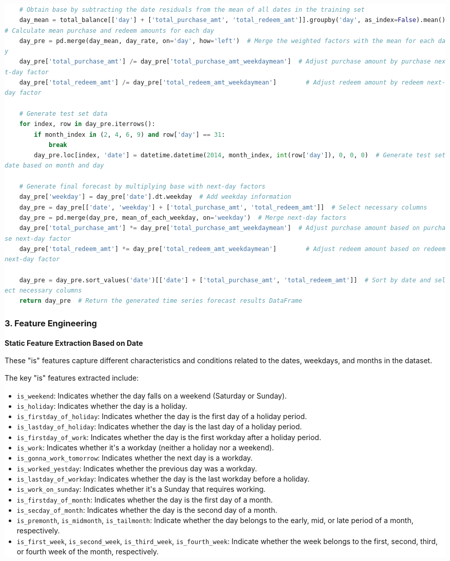 ```python
    # Obtain base by subtracting the date residuals from the mean of all dates in the training set
    day_mean = total_balance[['day'] + ['total_purchase_amt', 'total_redeem_amt']].groupby('day', as_index=False).mean()  # Calculate mean purchase and redeem amounts for each day
    day_pre = pd.merge(day_mean, day_rate, on='day', how='left')  # Merge the weighted factors with the mean for each day
    day_pre['total_purchase_amt'] /= day_pre['total_purchase_amt_weekdaymean']  # Adjust purchase amount by purchase next-day factor
    day_pre['total_redeem_amt'] /= day_pre['total_redeem_amt_weekdaymean']        # Adjust redeem amount by redeem next-day factor
    
    # Generate test set data
    for index, row in day_pre.iterrows():
        if month_index in (2, 4, 6, 9) and row['day'] == 31:
            break
        day_pre.loc[index, 'date'] = datetime.datetime(2014, month_index, int(row['day']), 0, 0, 0)  # Generate test set date based on month and day
    
    # Generate final forecast by multiplying base with next-day factors
    day_pre['weekday'] = day_pre['date'].dt.weekday  # Add weekday information
    day_pre = day_pre[['date', 'weekday'] + ['total_purchase_amt', 'total_redeem_amt']]  # Select necessary columns
    day_pre = pd.merge(day_pre, mean_of_each_weekday, on='weekday')  # Merge next-day factors
    day_pre['total_purchase_amt'] *= day_pre['total_purchase_amt_weekdaymean']  # Adjust purchase amount based on purchase next-day factor
    day_pre['total_redeem_amt'] *= day_pre['total_redeem_amt_weekdaymean']        # Adjust redeem amount based on redeem next-day factor
    
    day_pre = day_pre.sort_values('date')[['date'] + ['total_purchase_amt', 'total_redeem_amt']]  # Sort by date and select necessary columns
    return day_pre  # Return the generated time series forecast results DataFrame
```

### 3. Feature Engineering

**Static Feature Extraction Based on Date**

These "is" features capture different characteristics and conditions related to the dates, weekdays, and months in the dataset. 

The key "is" features extracted include:

- `is_weekend`: Indicates whether the day falls on a weekend (Saturday or Sunday).
- `is_holiday`: Indicates whether the day is a holiday.
- `is_firstday_of_holiday`: Indicates whether the day is the first day of a holiday period.
- `is_lastday_of_holiday`: Indicates whether the day is the last day of a holiday period.
- `is_firstday_of_work`: Indicates whether the day is the first workday after a holiday period.
- `is_work`: Indicates whether it's a workday (neither a holiday nor a weekend).
- `is_gonna_work_tomorrow`: Indicates whether the next day is a workday.
- `is_worked_yestday`: Indicates whether the previous day was a workday.
- `is_lastday_of_workday`: Indicates whether the day is the last workday before a holiday.
- `is_work_on_sunday`: Indicates whether it's a Sunday that requires working.
- `is_firstday_of_month`: Indicates whether the day is the first day of a month.
- `is_secday_of_month`: Indicates whether the day is the second day of a month.
- `is_premonth`, `is_midmonth`, `is_tailmonth`: Indicate whether the day belongs to the early, mid, or late period of a month, respectively.
- `is_first_week`, `is_second_week`, `is_third_week`, `is_fourth_week`: Indicate whether the week belongs to the first, second, third, or fourth week of the month, respectively.
